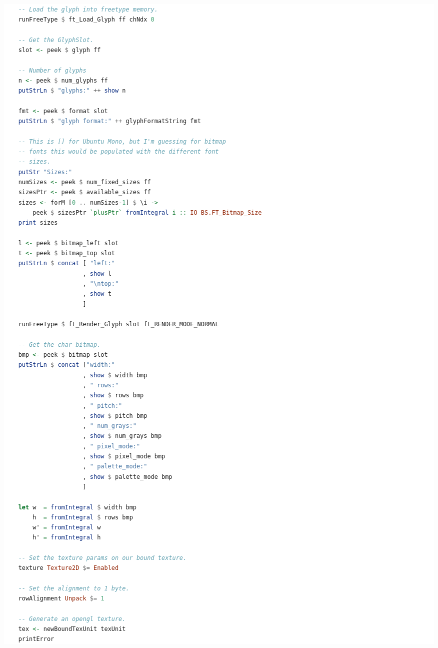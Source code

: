 ```haskell
    -- Load the glyph into freetype memory.
    runFreeType $ ft_Load_Glyph ff chNdx 0

    -- Get the GlyphSlot.
    slot <- peek $ glyph ff

    -- Number of glyphs
    n <- peek $ num_glyphs ff
    putStrLn $ "glyphs:" ++ show n

    fmt <- peek $ format slot
    putStrLn $ "glyph format:" ++ glyphFormatString fmt

    -- This is [] for Ubuntu Mono, but I'm guessing for bitmap
    -- fonts this would be populated with the different font
    -- sizes.
    putStr "Sizes:"
    numSizes <- peek $ num_fixed_sizes ff
    sizesPtr <- peek $ available_sizes ff
    sizes <- forM [0 .. numSizes-1] $ \i ->
        peek $ sizesPtr `plusPtr` fromIntegral i :: IO BS.FT_Bitmap_Size
    print sizes

    l <- peek $ bitmap_left slot
    t <- peek $ bitmap_top slot
    putStrLn $ concat [ "left:"
                      , show l
                      , "\ntop:"
                      , show t
                      ]

    runFreeType $ ft_Render_Glyph slot ft_RENDER_MODE_NORMAL

    -- Get the char bitmap.
    bmp <- peek $ bitmap slot
    putStrLn $ concat ["width:"
                      , show $ width bmp
                      , " rows:"
                      , show $ rows bmp
                      , " pitch:"
                      , show $ pitch bmp
                      , " num_grays:"
                      , show $ num_grays bmp
                      , " pixel_mode:"
                      , show $ pixel_mode bmp
                      , " palette_mode:"
                      , show $ palette_mode bmp
                      ]

    let w  = fromIntegral $ width bmp
        h  = fromIntegral $ rows bmp
        w' = fromIntegral w
        h' = fromIntegral h

    -- Set the texture params on our bound texture.
    texture Texture2D $= Enabled

    -- Set the alignment to 1 byte.
    rowAlignment Unpack $= 1

    -- Generate an opengl texture.
    tex <- newBoundTexUnit texUnit
    printError
```